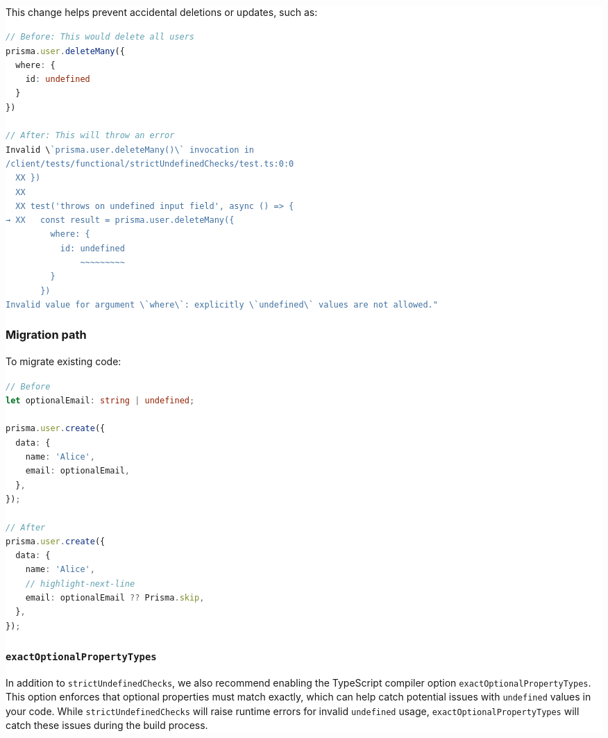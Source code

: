 This change helps prevent accidental deletions or updates, such as:

```typescript
// Before: This would delete all users
prisma.user.deleteMany({
  where: {
    id: undefined
  }
})

// After: This will throw an error
Invalid \`prisma.user.deleteMany()\` invocation in
/client/tests/functional/strictUndefinedChecks/test.ts:0:0
  XX })
  XX
  XX test('throws on undefined input field', async () => {
→ XX   const result = prisma.user.deleteMany({
         where: {
           id: undefined
               ~~~~~~~~~
         }
       })
Invalid value for argument \`where\`: explicitly \`undefined\` values are not allowed."
```

### Migration path

To migrate existing code:

```typescript
// Before
let optionalEmail: string | undefined;

prisma.user.create({
  data: {
    name: 'Alice',
    email: optionalEmail,
  },
});

// After
prisma.user.create({
  data: {
    name: 'Alice',
    // highlight-next-line
    email: optionalEmail ?? Prisma.skip,
  },
});
```

### `exactOptionalPropertyTypes`

In addition to `strictUndefinedChecks`, we also recommend enabling the TypeScript compiler option `exactOptionalPropertyTypes`. This option enforces that optional properties must match exactly, which can help catch potential issues with `undefined` values in your code. While `strictUndefinedChecks` will raise runtime errors for invalid `undefined` usage, `exactOptionalPropertyTypes` will catch these issues during the build process.
